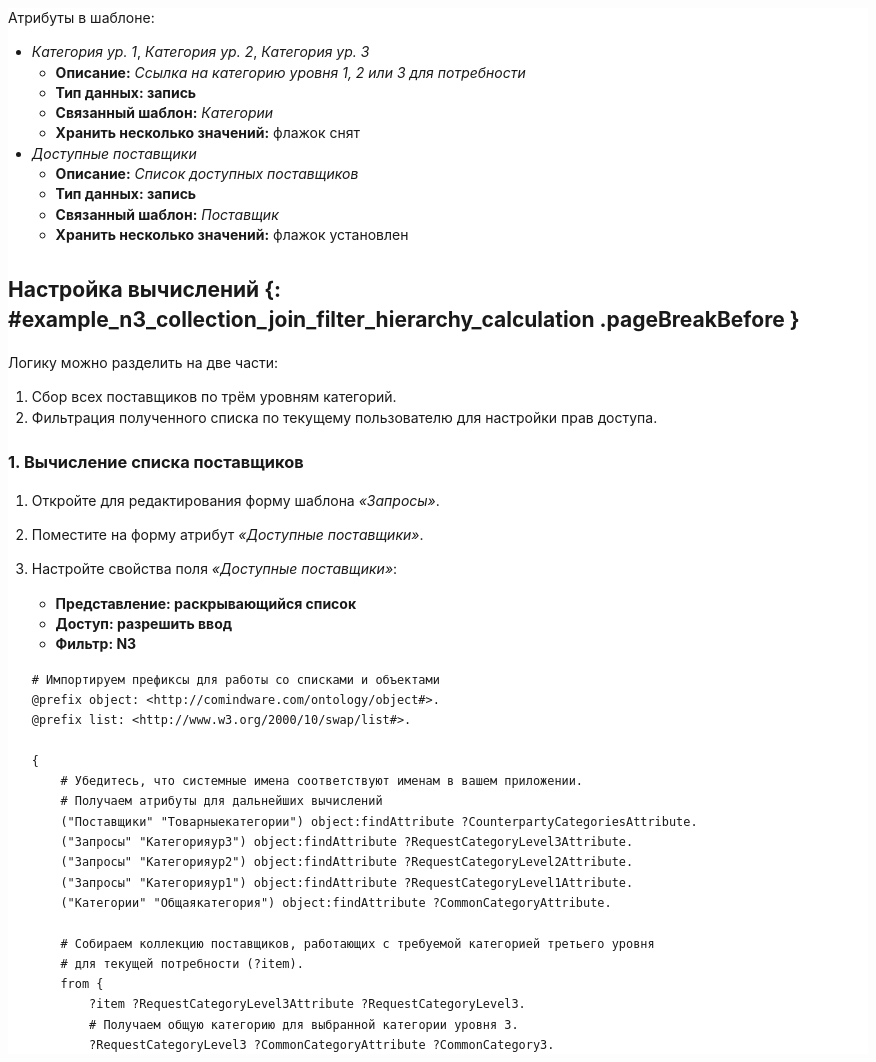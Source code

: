 Атрибуты в шаблоне:

- _Категория ур. 1_, _Категория ур. 2_, _Категория ур. 3_
    - **Описание:** _Ссылка на категорию уровня 1, 2 или 3 для потребности_
    - **Тип данных: запись**
    - **Связанный шаблон:** _Категории_
    - **Хранить несколько значений:** флажок снят
- _Доступные поставщики_
    - **Описание:** _Список доступных поставщиков_
    - **Тип данных: запись**
    - **Связанный шаблон:** _Поставщик_
    - **Хранить несколько значений:** флажок установлен

## Настройка вычислений {: #example_n3_collection_join_filter_hierarchy_calculation .pageBreakBefore }

Логику можно разделить на две части:

1. Сбор всех поставщиков по трём уровням категорий.
2. Фильтрация полученного списка по текущему пользователю для настройки прав доступа.

### 1. Вычисление списка поставщиков

1. Откройте для редактирования форму шаблона _«Запросы»_.
2. Поместите на форму атрибут _«Доступные поставщики»_.
3. Настройте свойства поля _«Доступные поставщики»_:

    - **Представление: раскрывающийся список**
    - **Доступ: разрешить ввод**
    - **Фильтр: N3**

    ```turtle
    # Импортируем префиксы для работы со списками и объектами
    @prefix object: <http://comindware.com/ontology/object#>.
    @prefix list: <http://www.w3.org/2000/10/swap/list#>.

    {
        # Убедитесь, что системные имена соответствуют именам в вашем приложении.
        # Получаем атрибуты для дальнейших вычислений
        ("Поставщики" "Товарныекатегории") object:findAttribute ?CounterpartyCategoriesAttribute.
        ("Запросы" "Категорияур3") object:findAttribute ?RequestCategoryLevel3Attribute.
        ("Запросы" "Категорияур2") object:findAttribute ?RequestCategoryLevel2Attribute.
        ("Запросы" "Категорияур1") object:findAttribute ?RequestCategoryLevel1Attribute.
        ("Категории" "Общаякатегория") object:findAttribute ?CommonCategoryAttribute.

        # Собираем коллекцию поставщиков, работающих с требуемой категорией третьего уровня
        # для текущей потребности (?item).
        from {
            ?item ?RequestCategoryLevel3Attribute ?RequestCategoryLevel3.
            # Получаем общую категорию для выбранной категории уровня 3.
            ?RequestCategoryLevel3 ?CommonCategoryAttribute ?CommonCategory3.